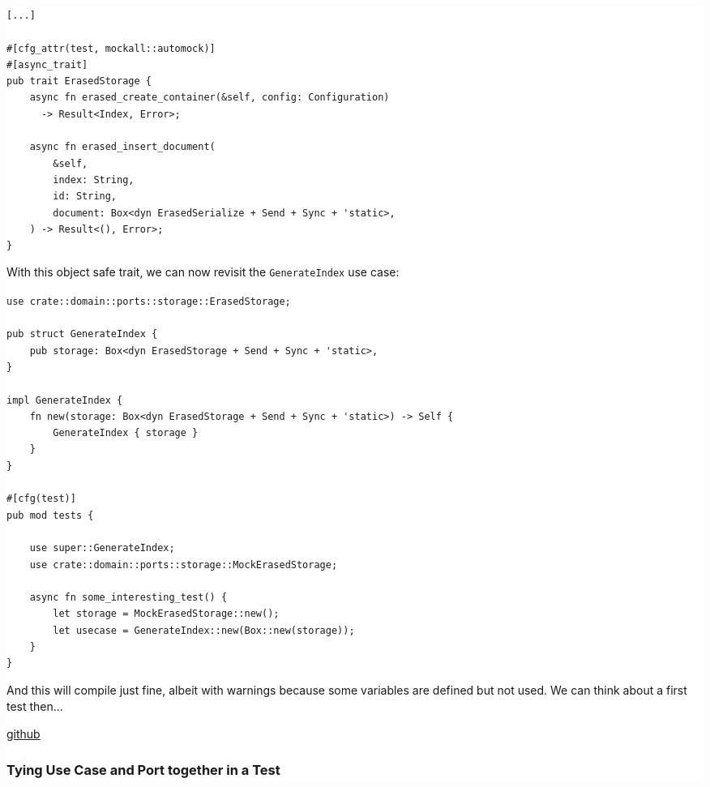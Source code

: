 ```rust[domain/ports/storage.rs]
[...]

#[cfg_attr(test, mockall::automock)]
#[async_trait]
pub trait ErasedStorage {
    async fn erased_create_container(&self, config: Configuration)
      -> Result<Index, Error>;

    async fn erased_insert_document(
        &self,
        index: String,
        id: String,
        document: Box<dyn ErasedSerialize + Send + Sync + 'static>,
    ) -> Result<(), Error>;
}

```

With this object safe trait, we can now revisit the `GenerateIndex` use case:

```rust[domain/usecases/generate_index.rs]
use crate::domain::ports::storage::ErasedStorage;

pub struct GenerateIndex {
    pub storage: Box<dyn ErasedStorage + Send + Sync + 'static>,
}

impl GenerateIndex {
    fn new(storage: Box<dyn ErasedStorage + Send + Sync + 'static>) -> Self {
        GenerateIndex { storage }
    }
}

#[cfg(test)]
pub mod tests {

    use super::GenerateIndex;
    use crate::domain::ports::storage::MockErasedStorage;

    async fn some_interesting_test() {
        let storage = MockErasedStorage::new();
        let usecase = GenerateIndex::new(Box::new(storage));
    }
}
```

And this will compile just fine, albeit with warnings because some variables are defined but not used.
We can think about a first test then...

[github](https://github.com/crocme10/mimir/tree/trait-erasure)

### Tying Use Case and Port together in a Test
